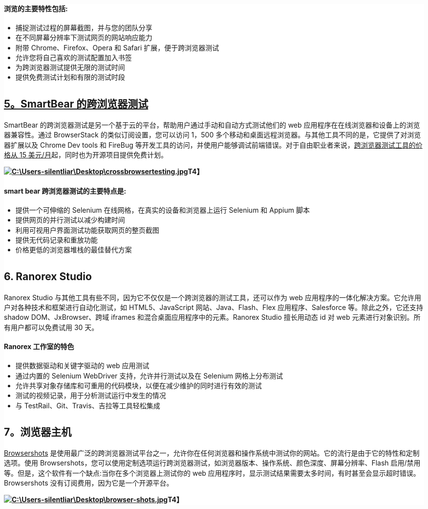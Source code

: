 #### [](#key-features-of-browserling-include)浏览的主要特性包括:

*   捕捉测试过程的屏幕截图，并与您的团队分享
*   在不同屏幕分辨率下测试网页的网站响应能力
*   附带 Chrome、Firefox、Opera 和 Safari 扩展，便于跨浏览器测试
*   允许您将自己喜欢的测试配置加入书签
*   为跨浏览器测试提供无限的测试时间
*   提供免费测试计划和有限的测试时段

## [](#5-crossbrowser-testing-by-smartbear)[5。SmartBear 的跨浏览器测试](https://crossbrowsertesting.com/)

SmartBear 的跨浏览器测试是另一个基于云的平台，帮助用户通过手动和自动方式测试他们的 web 应用程序在在线浏览器和设备上的浏览器兼容性。通过 BrowserStack 的类似订阅设置，您可以访问 1，500 多个移动和桌面远程浏览器。与其他工具不同的是，它提供了对浏览器扩展以及 Chrome Dev tools 和 FireBug 等开发工具的访问，并使用户能够调试前端错误。对于自由职业者来说，[跨浏览器测试工具的价格从 15 美元/月](https://crossbrowsertesting.com/pricing)起，同时也为开源项目提供免费计划。

**[![C:\Users\-silentliar\Desktop\crossbrowsertesting.jpg](../Images/a966a3b847e5420c3a9352b4ef837cd3.png)](https://res.cloudinary.com/practicaldev/image/fetch/s--Q2mYNgtc--/c_limit%2Cf_auto%2Cfl_progressive%2Cq_auto%2Cw_880/https://lh3.googleusercontent.com/Lru6K3C2QK49dqBFh3_1W5DlB4AQdVeBKTeEz0-aSpQumSjAiD2z-cWeKotvsS7gutoziofTay4mVN2524lA6T8TmNlDHZyBh-ESOB4DlhdGhhs1zPZyMH79nZwinO9kCDkXqv7h)T4】**

#### smart bear 跨浏览器测试的主要特点是:

*   提供一个可伸缩的 Selenium 在线网格，在真实的设备和浏览器上运行 Selenium 和 Appium 脚本
*   提供网页的并行测试以减少构建时间
*   利用可视用户界面测试功能获取网页的整页截图
*   提供无代码记录和重放功能
*   价格更低的浏览器堆栈的最佳替代方案

## [](#6-ranorex-studio)6\. Ranorex Studio

Ranorex Studio 与其他工具有些不同，因为它不仅仅是一个跨浏览器的测试工具，还可以作为 web 应用程序的一体化解决方案。它允许用户对各种技术和框架进行自动化测试，如 HTML5、JavaScript 网站、Java、Flash、Flex 应用程序、Salesforce 等。除此之外，它还支持 shadow DOM、JxBrowser、跨域 iframes 和混合桌面应用程序中的元素。Ranorex Studio 擅长用动态 id 对 web 元素进行对象识别。所有用户都可以免费试用 30 天。

#### Ranorex 工作室的特色

*   提供数据驱动和关键字驱动的 web 应用测试
*   通过内置的 Selenium WebDriver 支持，允许并行测试以及在 Selenium 网格上分布测试
*   允许共享对象存储库和可重用的代码模块，以便在减少维护的同时进行有效的测试
*   测试的视频记录，用于分析测试运行中发生的情况
*   与 TestRail、Git、Travis、吉拉等工具轻松集成

## [](#7-browsershots)7。浏览器主机

[Browsershots](http://browsershots.org/) 是使用最广泛的跨浏览器测试平台之一，允许你在任何浏览器和操作系统中测试你的网站。它的流行是由于它的特性和定制选项。使用 Browsershots，您可以使用定制选项运行跨浏览器测试，如浏览器版本、操作系统、颜色深度、屏幕分辨率、Flash 启用/禁用等。但是，这个软件有一个缺点:当你在多个浏览器上测试你的 web 应用程序时，显示测试结果需要太多时间，有时甚至会显示超时错误。Browsershots 没有订阅费用，因为它是一个开源平台。

**[![C:\Users\-silentliar\Desktop\browser-shots.jpg](../Images/6989569a3466a58805f404ea11cee990.png)](https://res.cloudinary.com/practicaldev/image/fetch/s--fpHnBXVH--/c_limit%2Cf_auto%2Cfl_progressive%2Cq_auto%2Cw_880/https://lh3.googleusercontent.com/Ff-sJVR7ZMBLMshiArYfSJg0ZfSlXhU6P4vL9DZOONj0e2hZfi-Np21gzVyMsi690OFrVgNbyjUWyIvkSuqQAR7cc2zMKeVEs3RGuSt3r7mZ1NNEHedpKQ2Rr3MlKNuahMifvE4M)T4】**
